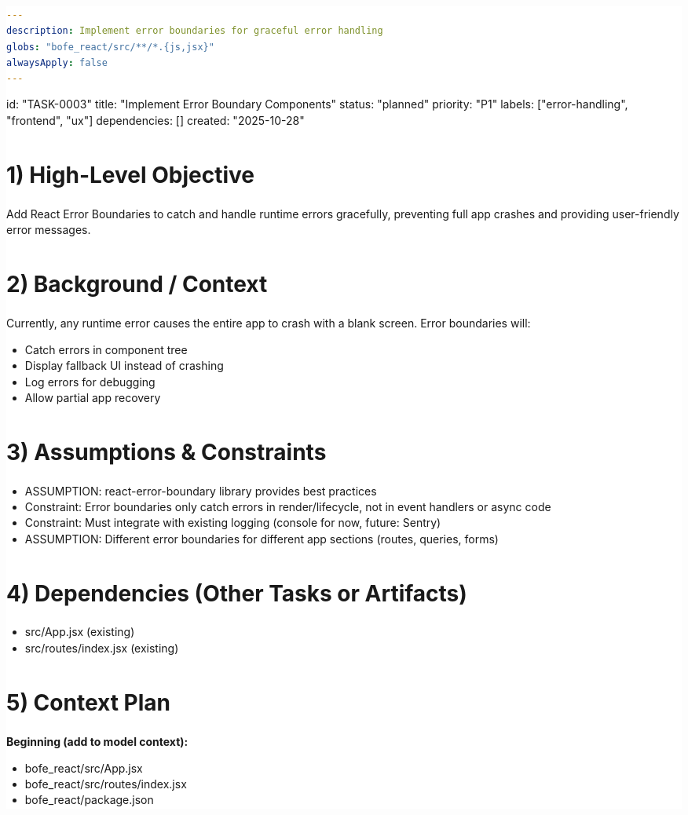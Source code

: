 ```yaml
---
description: Implement error boundaries for graceful error handling
globs: "bofe_react/src/**/*.{js,jsx}"
alwaysApply: false
---
```


id: "TASK-0003"
title: "Implement Error Boundary Components"
status: "planned"
priority: "P1"
labels: ["error-handling", "frontend", "ux"]
dependencies: []
created: "2025-10-28"

# 1) High-Level Objective

Add React Error Boundaries to catch and handle runtime errors gracefully, preventing full app crashes and providing user-friendly error messages.

# 2) Background / Context

Currently, any runtime error causes the entire app to crash with a blank screen. Error boundaries will:
- Catch errors in component tree
- Display fallback UI instead of crashing
- Log errors for debugging
- Allow partial app recovery

# 3) Assumptions & Constraints

- ASSUMPTION: react-error-boundary library provides best practices
- Constraint: Error boundaries only catch errors in render/lifecycle, not in event handlers or async code
- Constraint: Must integrate with existing logging (console for now, future: Sentry)
- ASSUMPTION: Different error boundaries for different app sections (routes, queries, forms)

# 4) Dependencies (Other Tasks or Artifacts)

- src/App.jsx (existing)
- src/routes/index.jsx (existing)

# 5) Context Plan

**Beginning (add to model context):**

- bofe_react/src/App.jsx
- bofe_react/src/routes/index.jsx
- bofe_react/package.json

